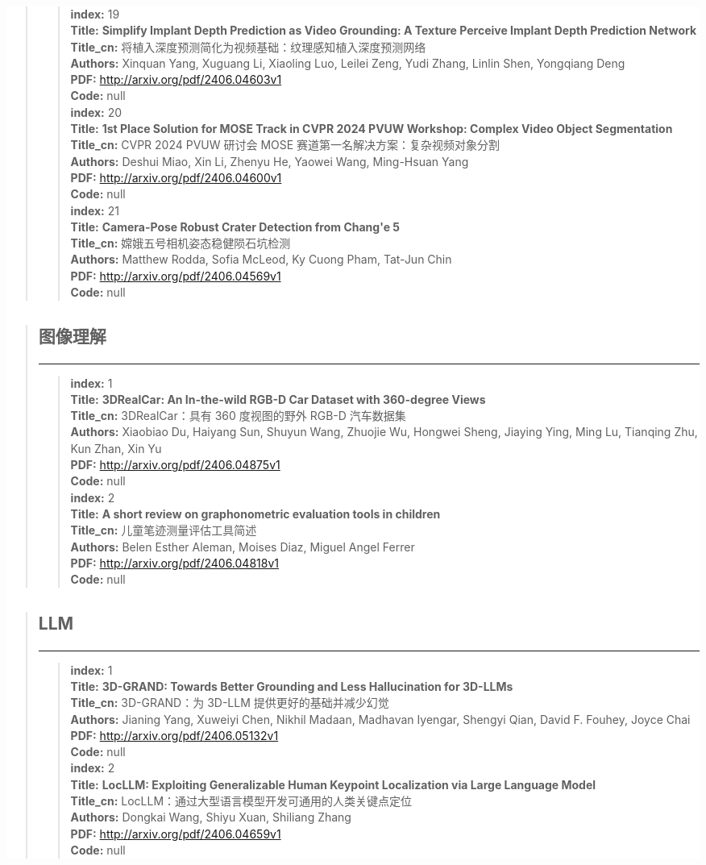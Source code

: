 >>**index:** 19<br />
**Title:** **Simplify Implant Depth Prediction as Video Grounding: A Texture Perceive Implant Depth Prediction Network**<br />
**Title_cn:** 将植入深度预测简化为视频基础：纹理感知植入深度预测网络<br />
**Authors:** Xinquan Yang, Xuguang Li, Xiaoling Luo, Leilei Zeng, Yudi Zhang, Linlin Shen, Yongqiang Deng<br />
**PDF:** <http://arxiv.org/pdf/2406.04603v1><br />
**Code:** null<br />
>>**index:** 20<br />
**Title:** **1st Place Solution for MOSE Track in CVPR 2024 PVUW Workshop: Complex Video Object Segmentation**<br />
**Title_cn:** CVPR 2024 PVUW 研讨会 MOSE 赛道第一名解决方案：复杂视频对象分割<br />
**Authors:** Deshui Miao, Xin Li, Zhenyu He, Yaowei Wang, Ming-Hsuan Yang<br />
**PDF:** <http://arxiv.org/pdf/2406.04600v1><br />
**Code:** null<br />
>>**index:** 21<br />
**Title:** **Camera-Pose Robust Crater Detection from Chang'e 5**<br />
**Title_cn:** 嫦娥五号相机姿态稳健陨石坑检测<br />
**Authors:** Matthew Rodda, Sofia McLeod, Ky Cuong Pham, Tat-Jun Chin<br />
**PDF:** <http://arxiv.org/pdf/2406.04569v1><br />
**Code:** null<br />

>## **图像理解**
>---
>>**index:** 1<br />
**Title:** **3DRealCar: An In-the-wild RGB-D Car Dataset with 360-degree Views**<br />
**Title_cn:** 3DRealCar：具有 360 度视图的野外 RGB-D 汽车数据集<br />
**Authors:** Xiaobiao Du, Haiyang Sun, Shuyun Wang, Zhuojie Wu, Hongwei Sheng, Jiaying Ying, Ming Lu, Tianqing Zhu, Kun Zhan, Xin Yu<br />
**PDF:** <http://arxiv.org/pdf/2406.04875v1><br />
**Code:** null<br />
>>**index:** 2<br />
**Title:** **A short review on graphonometric evaluation tools in children**<br />
**Title_cn:** 儿童笔迹测量评估工具简述<br />
**Authors:** Belen Esther Aleman, Moises Diaz, Miguel Angel Ferrer<br />
**PDF:** <http://arxiv.org/pdf/2406.04818v1><br />
**Code:** null<br />

>## **LLM**
>---
>>**index:** 1<br />
**Title:** **3D-GRAND: Towards Better Grounding and Less Hallucination for 3D-LLMs**<br />
**Title_cn:** 3D-GRAND：为 3D-LLM 提供更好的基础并减少幻觉<br />
**Authors:** Jianing Yang, Xuweiyi Chen, Nikhil Madaan, Madhavan Iyengar, Shengyi Qian, David F. Fouhey, Joyce Chai<br />
**PDF:** <http://arxiv.org/pdf/2406.05132v1><br />
**Code:** null<br />
>>**index:** 2<br />
**Title:** **LocLLM: Exploiting Generalizable Human Keypoint Localization via Large Language Model**<br />
**Title_cn:** LocLLM：通过大型语言模型开发可通用的人类关键点定位<br />
**Authors:** Dongkai Wang, Shiyu Xuan, Shiliang Zhang<br />
**PDF:** <http://arxiv.org/pdf/2406.04659v1><br />
**Code:** null<br />
